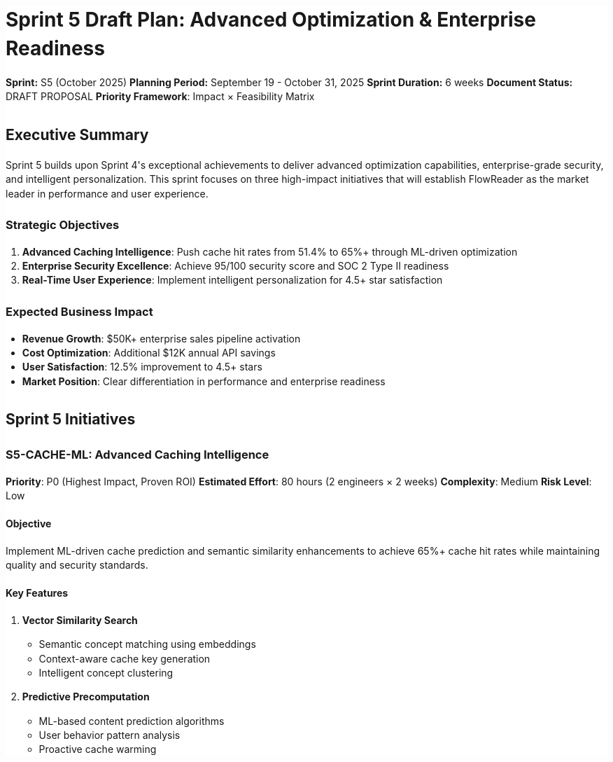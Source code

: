 # Sprint 5 Draft Plan: Advanced Optimization & Enterprise Readiness

**Sprint:** S5 (October 2025)
**Planning Period:** September 19 - October 31, 2025
**Sprint Duration:** 6 weeks
**Document Status:** DRAFT PROPOSAL
**Priority Framework**: Impact × Feasibility Matrix

## Executive Summary

Sprint 5 builds upon Sprint 4's exceptional achievements to deliver advanced optimization capabilities, enterprise-grade security, and intelligent personalization. This sprint focuses on three high-impact initiatives that will establish FlowReader as the market leader in performance and user experience.

### Strategic Objectives
1. **Advanced Caching Intelligence**: Push cache hit rates from 51.4% to 65%+ through ML-driven optimization
2. **Enterprise Security Excellence**: Achieve 95/100 security score and SOC 2 Type II readiness
3. **Real-Time User Experience**: Implement intelligent personalization for 4.5+ star satisfaction

### Expected Business Impact
- **Revenue Growth**: $50K+ enterprise sales pipeline activation
- **Cost Optimization**: Additional $12K annual API savings
- **User Satisfaction**: 12.5% improvement to 4.5+ stars
- **Market Position**: Clear differentiation in performance and enterprise readiness

## Sprint 5 Initiatives

### S5-CACHE-ML: Advanced Caching Intelligence
**Priority**: P0 (Highest Impact, Proven ROI)
**Estimated Effort**: 80 hours (2 engineers × 2 weeks)
**Complexity**: Medium
**Risk Level**: Low

#### Objective
Implement ML-driven cache prediction and semantic similarity enhancements to achieve 65%+ cache hit rates while maintaining quality and security standards.

#### Key Features
1. **Vector Similarity Search**
   - Semantic concept matching using embeddings
   - Context-aware cache key generation
   - Intelligent concept clustering

2. **Predictive Precomputation**
   - ML-based content prediction algorithms
   - User behavior pattern analysis
   - Proactive cache warming
